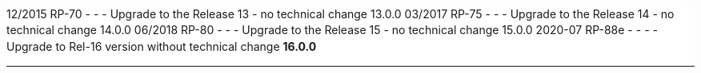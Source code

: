   12/2015              RP-70        \-             \-       \-                  Upgrade to the Release 13 - no technical change                                                13.0.0
  03/2017              RP-75        \-             \-       \-                  Upgrade to the Release 14 - no technical change                                                14.0.0
  06/2018              RP-80        \-             \-       \-                  Upgrade to the Release 15 - no technical change                                                15.0.0
  2020-07              RP-88e       \-             \-       \-        \-        Upgrade to Rel-16 version without technical change                                             **16.0.0**
  -------------------- ------------ -------------- -------- --------- --------- ---------------------------------------------------------------------------------------------- -----------------
